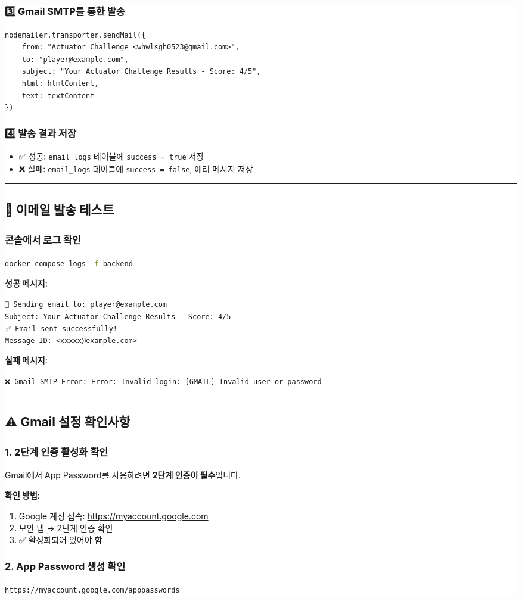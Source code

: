 
### 3️⃣ Gmail SMTP를 통한 발송
```
nodemailer.transporter.sendMail({
    from: "Actuator Challenge <whwlsgh0523@gmail.com>",
    to: "player@example.com",
    subject: "Your Actuator Challenge Results - Score: 4/5",
    html: htmlContent,
    text: textContent
})
```

### 4️⃣ 발송 결과 저장
- ✅ 성공: `email_logs` 테이블에 `success = true` 저장
- ❌ 실패: `email_logs` 테이블에 `success = false`, 에러 메시지 저장

---

## 🧪 이메일 발송 테스트

### 콘솔에서 로그 확인
```bash
docker-compose logs -f backend
```

**성공 메시지**:
```
📧 Sending email to: player@example.com
Subject: Your Actuator Challenge Results - Score: 4/5
✅ Email sent successfully!
Message ID: <xxxxx@example.com>
```

**실패 메시지**:
```
❌ Gmail SMTP Error: Error: Invalid login: [GMAIL] Invalid user or password
```

---

## ⚠️ Gmail 설정 확인사항

### 1. 2단계 인증 활성화 확인
Gmail에서 App Password를 사용하려면 **2단계 인증이 필수**입니다.

**확인 방법**:
1. Google 계정 접속: https://myaccount.google.com
2. 보안 탭 → 2단계 인증 확인
3. ✅ 활성화되어 있어야 함

### 2. App Password 생성 확인
```
https://myaccount.google.com/apppasswords
```

